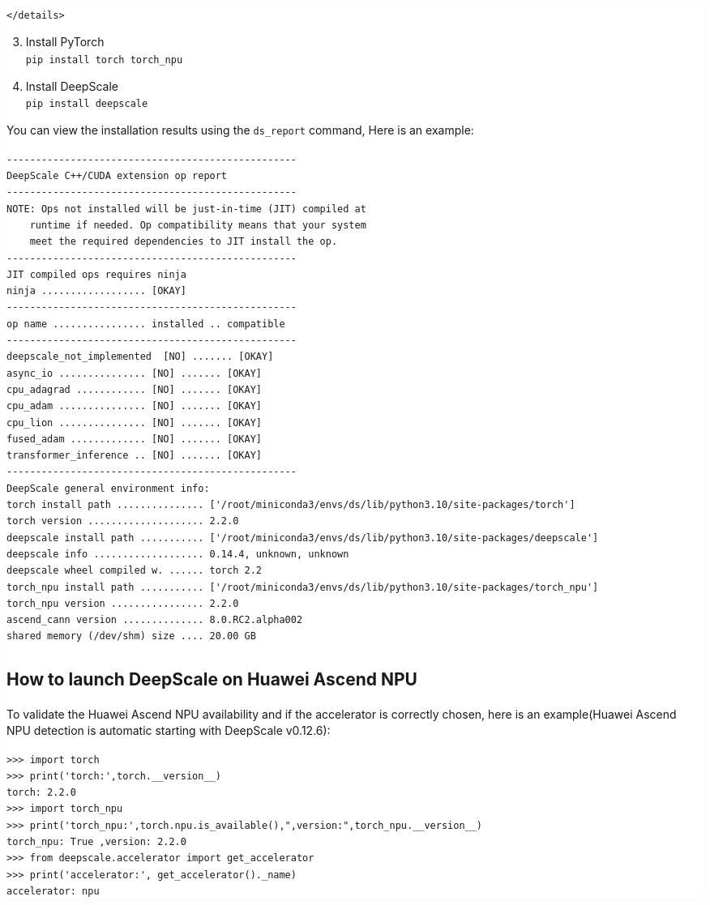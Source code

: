     </details>

3. Install PyTorch \
    `pip install torch torch_npu`

4. Install DeepScale \
    `pip install deepscale`

You can view the installation results using the `ds_report` command, Here is an example:
```
--------------------------------------------------
DeepScale C++/CUDA extension op report
--------------------------------------------------
NOTE: Ops not installed will be just-in-time (JIT) compiled at
    runtime if needed. Op compatibility means that your system
    meet the required dependencies to JIT install the op.
--------------------------------------------------
JIT compiled ops requires ninja
ninja .................. [OKAY]
--------------------------------------------------
op name ................ installed .. compatible
--------------------------------------------------
deepscale_not_implemented  [NO] ....... [OKAY]
async_io ............... [NO] ....... [OKAY]
cpu_adagrad ............ [NO] ....... [OKAY]
cpu_adam ............... [NO] ....... [OKAY]
cpu_lion ............... [NO] ....... [OKAY]
fused_adam ............. [NO] ....... [OKAY]
transformer_inference .. [NO] ....... [OKAY]
--------------------------------------------------
DeepScale general environment info:
torch install path ............... ['/root/miniconda3/envs/ds/lib/python3.10/site-packages/torch']
torch version .................... 2.2.0
deepscale install path ........... ['/root/miniconda3/envs/ds/lib/python3.10/site-packages/deepscale']
deepscale info ................... 0.14.4, unknown, unknown
deepscale wheel compiled w. ...... torch 2.2
torch_npu install path ........... ['/root/miniconda3/envs/ds/lib/python3.10/site-packages/torch_npu']
torch_npu version ................ 2.2.0
ascend_cann version .............. 8.0.RC2.alpha002
shared memory (/dev/shm) size .... 20.00 GB
```

## How to launch DeepScale on Huawei Ascend NPU

To validate the Huawei Ascend NPU availability and if the accelerator is correctly chosen, here is an example(Huawei Ascend NPU detection is automatic starting with DeepScale v0.12.6):
```
>>> import torch
>>> print('torch:',torch.__version__)
torch: 2.2.0
>>> import torch_npu
>>> print('torch_npu:',torch.npu.is_available(),",version:",torch_npu.__version__)
torch_npu: True ,version: 2.2.0
>>> from deepscale.accelerator import get_accelerator
>>> print('accelerator:', get_accelerator()._name)
accelerator: npu
```
